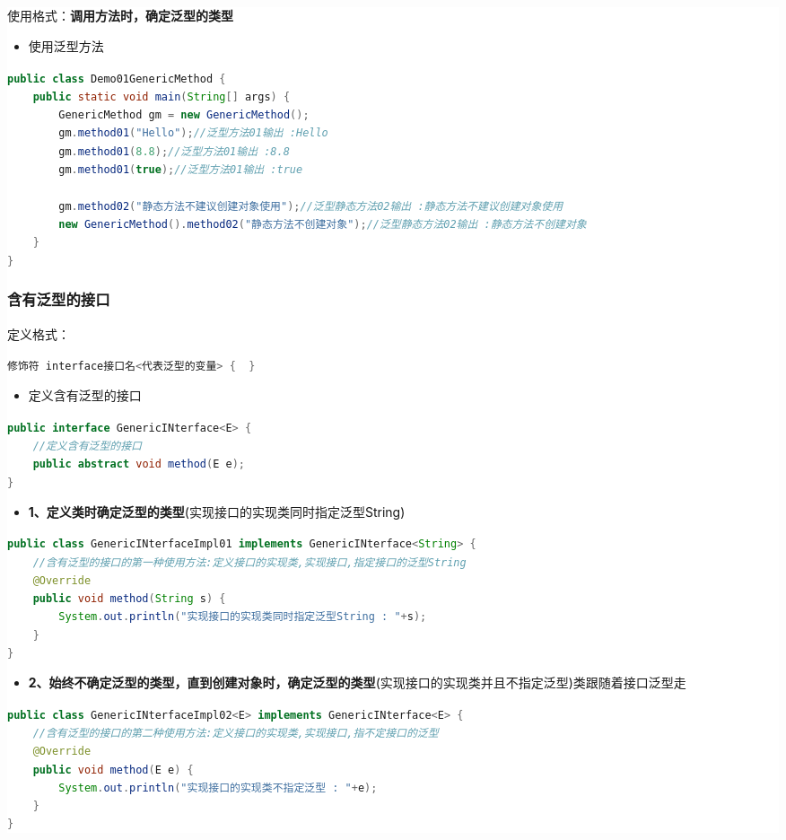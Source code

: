 使用格式：**调用方法时，确定泛型的类型**
  
* 使用泛型方法  

```java
public class Demo01GenericMethod {
    public static void main(String[] args) {
        GenericMethod gm = new GenericMethod();
        gm.method01("Hello");//泛型方法01输出 :Hello
        gm.method01(8.8);//泛型方法01输出 :8.8
        gm.method01(true);//泛型方法01输出 :true

        gm.method02("静态方法不建议创建对象使用");//泛型静态方法02输出 :静态方法不建议创建对象使用
        new GenericMethod().method02("静态方法不创建对象");//泛型静态方法02输出 :静态方法不创建对象
    }
}
```

### 含有泛型的接口

定义格式：

```java
修饰符 interface接口名<代表泛型的变量> {  }
```

* 定义含有泛型的接口  

```java
public interface GenericINterface<E> {
    //定义含有泛型的接口
    public abstract void method(E e);
}
```

* **1、定义类时确定泛型的类型**(实现接口的实现类同时指定泛型String)

```java
public class GenericINterfaceImpl01 implements GenericINterface<String> {
    //含有泛型的接口的第一种使用方法:定义接口的实现类,实现接口,指定接口的泛型String
    @Override
    public void method(String s) {
        System.out.println("实现接口的实现类同时指定泛型String : "+s);
    }
}
```

* **2、始终不确定泛型的类型，直到创建对象时，确定泛型的类型**(实现接口的实现类并且不指定泛型)类跟随着接口泛型走

```java
public class GenericINterfaceImpl02<E> implements GenericINterface<E> {
    //含有泛型的接口的第二种使用方法:定义接口的实现类,实现接口,指不定接口的泛型
    @Override
    public void method(E e) {
        System.out.println("实现接口的实现类不指定泛型 : "+e);
    }
}
```
